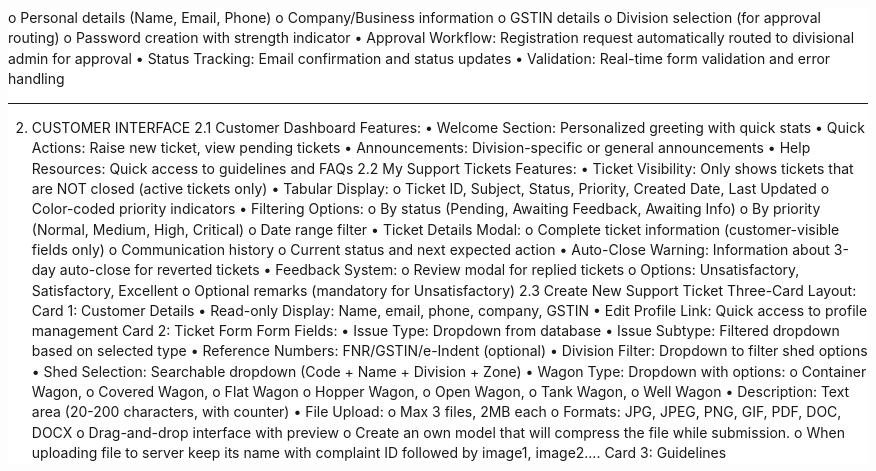 o	Personal details (Name, Email, Phone)
o	Company/Business information
o	GSTIN details
o	Division selection (for approval routing)
o	Password creation with strength indicator
•	Approval Workflow: Registration request automatically routed to divisional admin for approval
•	Status Tracking: Email confirmation and status updates
•	Validation: Real-time form validation and error handling
________________________________________
2. CUSTOMER INTERFACE
2.1 Customer Dashboard
Features:
•	Welcome Section: Personalized greeting with quick stats
•	Quick Actions: Raise new ticket, view pending tickets
•	Announcements: Division-specific or general announcements
•	Help Resources: Quick access to guidelines and FAQs
2.2 My Support Tickets
Features:
•	Ticket Visibility: Only shows tickets that are NOT closed (active tickets only)
•	Tabular Display: 
o	Ticket ID, Subject, Status, Priority, Created Date, Last Updated
o	Color-coded priority indicators
•	Filtering Options: 
o	By status (Pending, Awaiting Feedback, Awaiting Info)
o	By priority (Normal, Medium, High, Critical)
o	Date range filter
•	Ticket Details Modal: 
o	Complete ticket information (customer-visible fields only)
o	Communication history
o	Current status and next expected action
•	Auto-Close Warning: Information about 3-day auto-close for reverted tickets
•	Feedback System: 
o	Review modal for replied tickets
o	Options: Unsatisfactory, Satisfactory, Excellent
o	Optional remarks (mandatory for Unsatisfactory)
2.3 Create New Support Ticket
Three-Card Layout:
Card 1: Customer Details
•	Read-only Display: Name, email, phone, company, GSTIN
•	Edit Profile Link: Quick access to profile management
Card 2: Ticket Form
Form Fields:
•	Issue Type: Dropdown from database
•	Issue Subtype: Filtered dropdown based on selected type
•	Reference Numbers: FNR/GSTIN/e-Indent (optional)
•	Division Filter: Dropdown to filter shed options
•	Shed Selection: Searchable dropdown (Code + Name + Division + Zone)
•	Wagon Type: Dropdown with options: 
o	Container Wagon, 
o	Covered Wagon, 
o	Flat Wagon
o	Hopper Wagon, 
o	Open Wagon, 
o	Tank Wagon, 
o	Well Wagon
•	Description: Text area (20-200 characters, with counter)
•	File Upload: 
o	Max 3 files, 2MB each
o	Formats: JPG, JPEG, PNG, GIF, PDF, DOC, DOCX
o	Drag-and-drop interface with preview
o	Create an own model that will compress the file while submission.
o	When uploading file to server keep its name with complaint ID followed by image1, image2….
Card 3: Guidelines